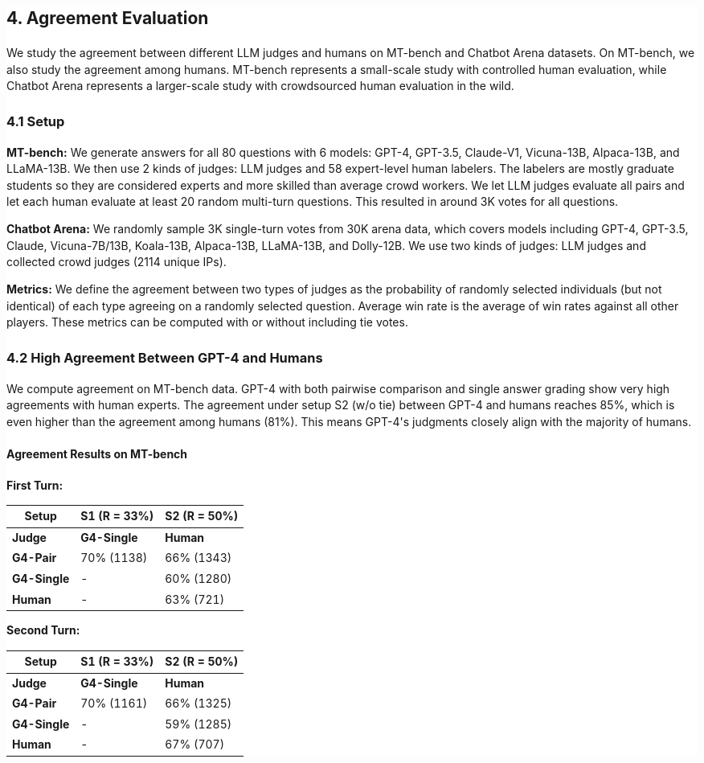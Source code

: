 ## 4. Agreement Evaluation

We study the agreement between different LLM judges and humans on MT-bench and Chatbot Arena datasets. On MT-bench, we also study the agreement among humans. MT-bench represents a small-scale study with controlled human evaluation, while Chatbot Arena represents a larger-scale study with crowdsourced human evaluation in the wild.

### 4.1 Setup

**MT-bench:** We generate answers for all 80 questions with 6 models: GPT-4, GPT-3.5, Claude-V1, Vicuna-13B, Alpaca-13B, and LLaMA-13B. We then use 2 kinds of judges: LLM judges and 58 expert-level human labelers. The labelers are mostly graduate students so they are considered experts and more skilled than average crowd workers. We let LLM judges evaluate all pairs and let each human evaluate at least 20 random multi-turn questions. This resulted in around 3K votes for all questions.

**Chatbot Arena:** We randomly sample 3K single-turn votes from 30K arena data, which covers models including GPT-4, GPT-3.5, Claude, Vicuna-7B/13B, Koala-13B, Alpaca-13B, LLaMA-13B, and Dolly-12B. We use two kinds of judges: LLM judges and collected crowd judges (2114 unique IPs).

**Metrics:** We define the agreement between two types of judges as the probability of randomly selected individuals (but not identical) of each type agreeing on a randomly selected question. Average win rate is the average of win rates against all other players. These metrics can be computed with or without including tie votes.

### 4.2 High Agreement Between GPT-4 and Humans

We compute agreement on MT-bench data. GPT-4 with both pairwise comparison and single answer grading show very high agreements with human experts. The agreement under setup S2 (w/o tie) between GPT-4 and humans reaches 85%, which is even higher than the agreement among humans (81%). This means GPT-4's judgments closely align with the majority of humans.

#### Agreement Results on MT-bench

**First Turn:**

| Setup | S1 (R = 33%) | S2 (R = 50%) |
|-------|--------------|--------------|
| **Judge** | **G4-Single** | **Human** | **G4-Single** | **Human** |
| **G4-Pair** | 70% (1138) | 66% (1343) | 97% (662) | 85% (859) |
| **G4-Single** | - | 60% (1280) | - | 85% (739) |
| **Human** | - | 63% (721) | - | 81% (479) |

**Second Turn:**

| Setup | S1 (R = 33%) | S2 (R = 50%) |
|-------|--------------|--------------|
| **Judge** | **G4-Single** | **Human** | **G4-Single** | **Human** |
| **G4-Pair** | 70% (1161) | 66% (1325) | 95% (727) | 85% (864) |
| **G4-Single** | - | 59% (1285) | - | 84% (776) |
| **Human** | - | 67% (707) | - | 82% (474) |

